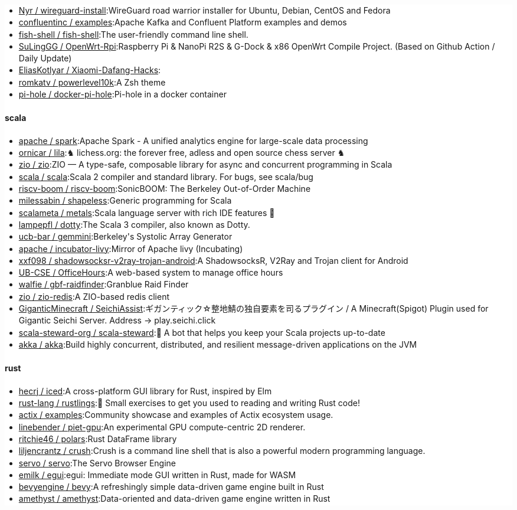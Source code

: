 * [Nyr / wireguard-install](https://github.com/Nyr/wireguard-install):WireGuard road warrior installer for Ubuntu, Debian, CentOS and Fedora
* [confluentinc / examples](https://github.com/confluentinc/examples):Apache Kafka and Confluent Platform examples and demos
* [fish-shell / fish-shell](https://github.com/fish-shell/fish-shell):The user-friendly command line shell.
* [SuLingGG / OpenWrt-Rpi](https://github.com/SuLingGG/OpenWrt-Rpi):Raspberry Pi & NanoPi R2S & G-Dock & x86 OpenWrt Compile Project. (Based on Github Action / Daily Update)
* [EliasKotlyar / Xiaomi-Dafang-Hacks](https://github.com/EliasKotlyar/Xiaomi-Dafang-Hacks):
* [romkatv / powerlevel10k](https://github.com/romkatv/powerlevel10k):A Zsh theme
* [pi-hole / docker-pi-hole](https://github.com/pi-hole/docker-pi-hole):Pi-hole in a docker container

#### scala
* [apache / spark](https://github.com/apache/spark):Apache Spark - A unified analytics engine for large-scale data processing
* [ornicar / lila](https://github.com/ornicar/lila):♞ lichess.org: the forever free, adless and open source chess server ♞
* [zio / zio](https://github.com/zio/zio):ZIO — A type-safe, composable library for async and concurrent programming in Scala
* [scala / scala](https://github.com/scala/scala):Scala 2 compiler and standard library. For bugs, see scala/bug
* [riscv-boom / riscv-boom](https://github.com/riscv-boom/riscv-boom):SonicBOOM: The Berkeley Out-of-Order Machine
* [milessabin / shapeless](https://github.com/milessabin/shapeless):Generic programming for Scala
* [scalameta / metals](https://github.com/scalameta/metals):Scala language server with rich IDE features 🚀
* [lampepfl / dotty](https://github.com/lampepfl/dotty):The Scala 3 compiler, also known as Dotty.
* [ucb-bar / gemmini](https://github.com/ucb-bar/gemmini):Berkeley's Systolic Array Generator
* [apache / incubator-livy](https://github.com/apache/incubator-livy):Mirror of Apache livy (Incubating)
* [xxf098 / shadowsocksr-v2ray-trojan-android](https://github.com/xxf098/shadowsocksr-v2ray-trojan-android):A ShadowsocksR, V2Ray and Trojan client for Android
* [UB-CSE / OfficeHours](https://github.com/UB-CSE/OfficeHours):A web-based system to manage office hours
* [walfie / gbf-raidfinder](https://github.com/walfie/gbf-raidfinder):Granblue Raid Finder
* [zio / zio-redis](https://github.com/zio/zio-redis):A ZIO-based redis client
* [GiganticMinecraft / SeichiAssist](https://github.com/GiganticMinecraft/SeichiAssist):ギガンティック☆整地鯖の独自要素を司るプラグイン / A Minecraft(Spigot) Plugin used for Gigantic Seichi Server. Address -> play.seichi.click
* [scala-steward-org / scala-steward](https://github.com/scala-steward-org/scala-steward):🤖 A bot that helps you keep your Scala projects up-to-date
* [akka / akka](https://github.com/akka/akka):Build highly concurrent, distributed, and resilient message-driven applications on the JVM

#### rust
* [hecrj / iced](https://github.com/hecrj/iced):A cross-platform GUI library for Rust, inspired by Elm
* [rust-lang / rustlings](https://github.com/rust-lang/rustlings):🦀 Small exercises to get you used to reading and writing Rust code!
* [actix / examples](https://github.com/actix/examples):Community showcase and examples of Actix ecosystem usage.
* [linebender / piet-gpu](https://github.com/linebender/piet-gpu):An experimental GPU compute-centric 2D renderer.
* [ritchie46 / polars](https://github.com/ritchie46/polars):Rust DataFrame library
* [liljencrantz / crush](https://github.com/liljencrantz/crush):Crush is a command line shell that is also a powerful modern programming language.
* [servo / servo](https://github.com/servo/servo):The Servo Browser Engine
* [emilk / egui](https://github.com/emilk/egui):egui: Immediate mode GUI written in Rust, made for WASM
* [bevyengine / bevy](https://github.com/bevyengine/bevy):A refreshingly simple data-driven game engine built in Rust
* [amethyst / amethyst](https://github.com/amethyst/amethyst):Data-oriented and data-driven game engine written in Rust
